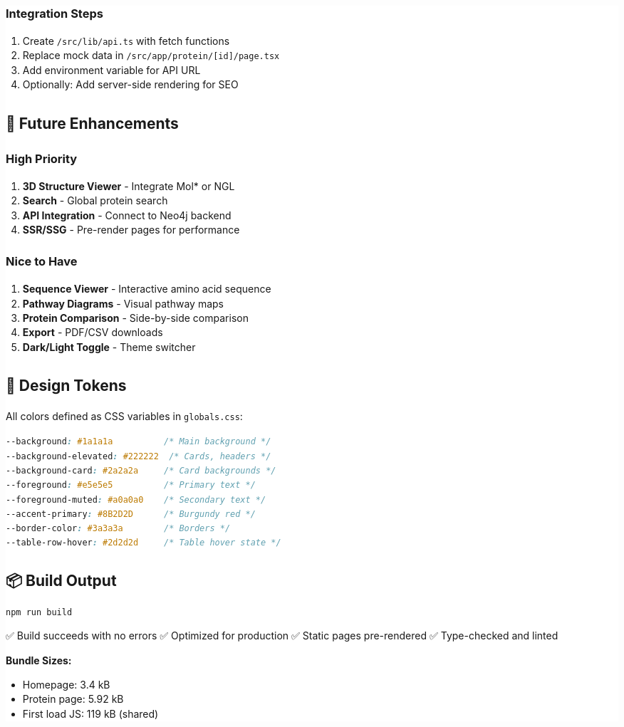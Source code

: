 ### Integration Steps

1. Create `/src/lib/api.ts` with fetch functions
2. Replace mock data in `/src/app/protein/[id]/page.tsx`
3. Add environment variable for API URL
4. Optionally: Add server-side rendering for SEO

## 🔮 Future Enhancements

### High Priority
1. **3D Structure Viewer** - Integrate Mol* or NGL
2. **Search** - Global protein search
3. **API Integration** - Connect to Neo4j backend
4. **SSR/SSG** - Pre-render pages for performance

### Nice to Have
1. **Sequence Viewer** - Interactive amino acid sequence
2. **Pathway Diagrams** - Visual pathway maps
3. **Protein Comparison** - Side-by-side comparison
4. **Export** - PDF/CSV downloads
5. **Dark/Light Toggle** - Theme switcher

## 🎨 Design Tokens

All colors defined as CSS variables in `globals.css`:

```css
--background: #1a1a1a          /* Main background */
--background-elevated: #222222  /* Cards, headers */
--background-card: #2a2a2a     /* Card backgrounds */
--foreground: #e5e5e5          /* Primary text */
--foreground-muted: #a0a0a0    /* Secondary text */
--accent-primary: #8B2D2D      /* Burgundy red */
--border-color: #3a3a3a        /* Borders */
--table-row-hover: #2d2d2d     /* Table hover state */
```

## 📦 Build Output

```bash
npm run build
```

✅ Build succeeds with no errors
✅ Optimized for production
✅ Static pages pre-rendered
✅ Type-checked and linted

**Bundle Sizes:**
- Homepage: 3.4 kB
- Protein page: 5.92 kB
- First load JS: 119 kB (shared)
